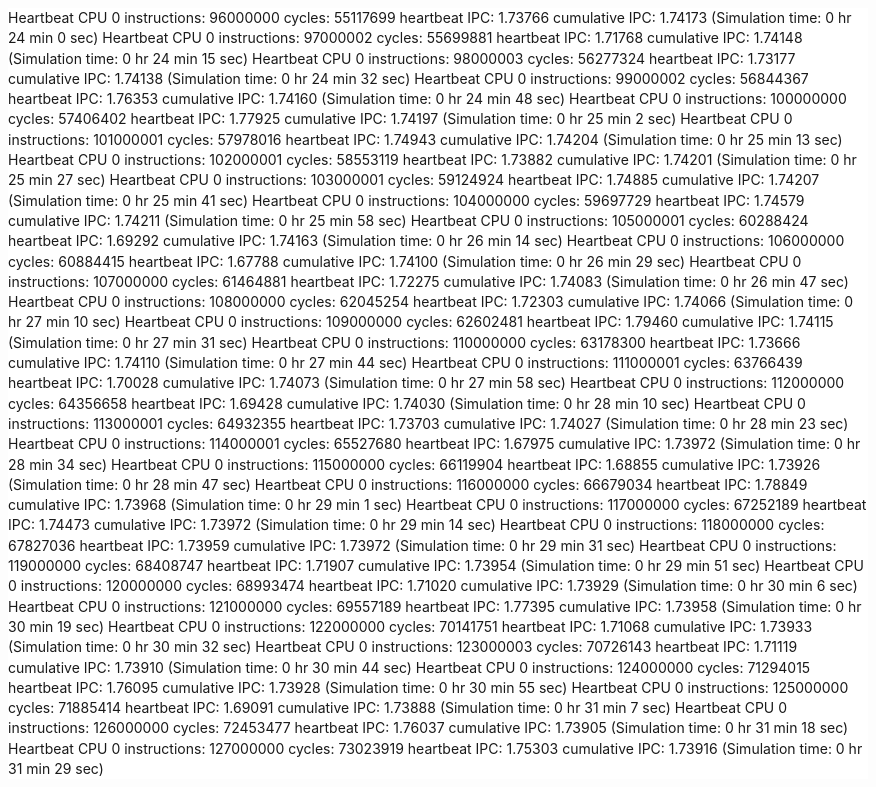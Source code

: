 Heartbeat CPU  0 instructions:   96000000 cycles:   55117699 heartbeat IPC: 1.73766 cumulative IPC: 1.74173 (Simulation time: 0 hr 24 min 0 sec) 
Heartbeat CPU  0 instructions:   97000002 cycles:   55699881 heartbeat IPC: 1.71768 cumulative IPC: 1.74148 (Simulation time: 0 hr 24 min 15 sec) 
Heartbeat CPU  0 instructions:   98000003 cycles:   56277324 heartbeat IPC: 1.73177 cumulative IPC: 1.74138 (Simulation time: 0 hr 24 min 32 sec) 
Heartbeat CPU  0 instructions:   99000002 cycles:   56844367 heartbeat IPC: 1.76353 cumulative IPC: 1.74160 (Simulation time: 0 hr 24 min 48 sec) 
Heartbeat CPU  0 instructions:  100000000 cycles:   57406402 heartbeat IPC: 1.77925 cumulative IPC: 1.74197 (Simulation time: 0 hr 25 min 2 sec) 
Heartbeat CPU  0 instructions:  101000001 cycles:   57978016 heartbeat IPC: 1.74943 cumulative IPC: 1.74204 (Simulation time: 0 hr 25 min 13 sec) 
Heartbeat CPU  0 instructions:  102000001 cycles:   58553119 heartbeat IPC: 1.73882 cumulative IPC: 1.74201 (Simulation time: 0 hr 25 min 27 sec) 
Heartbeat CPU  0 instructions:  103000001 cycles:   59124924 heartbeat IPC: 1.74885 cumulative IPC: 1.74207 (Simulation time: 0 hr 25 min 41 sec) 
Heartbeat CPU  0 instructions:  104000000 cycles:   59697729 heartbeat IPC: 1.74579 cumulative IPC: 1.74211 (Simulation time: 0 hr 25 min 58 sec) 
Heartbeat CPU  0 instructions:  105000001 cycles:   60288424 heartbeat IPC: 1.69292 cumulative IPC: 1.74163 (Simulation time: 0 hr 26 min 14 sec) 
Heartbeat CPU  0 instructions:  106000000 cycles:   60884415 heartbeat IPC: 1.67788 cumulative IPC: 1.74100 (Simulation time: 0 hr 26 min 29 sec) 
Heartbeat CPU  0 instructions:  107000000 cycles:   61464881 heartbeat IPC: 1.72275 cumulative IPC: 1.74083 (Simulation time: 0 hr 26 min 47 sec) 
Heartbeat CPU  0 instructions:  108000000 cycles:   62045254 heartbeat IPC: 1.72303 cumulative IPC: 1.74066 (Simulation time: 0 hr 27 min 10 sec) 
Heartbeat CPU  0 instructions:  109000000 cycles:   62602481 heartbeat IPC: 1.79460 cumulative IPC: 1.74115 (Simulation time: 0 hr 27 min 31 sec) 
Heartbeat CPU  0 instructions:  110000000 cycles:   63178300 heartbeat IPC: 1.73666 cumulative IPC: 1.74110 (Simulation time: 0 hr 27 min 44 sec) 
Heartbeat CPU  0 instructions:  111000001 cycles:   63766439 heartbeat IPC: 1.70028 cumulative IPC: 1.74073 (Simulation time: 0 hr 27 min 58 sec) 
Heartbeat CPU  0 instructions:  112000000 cycles:   64356658 heartbeat IPC: 1.69428 cumulative IPC: 1.74030 (Simulation time: 0 hr 28 min 10 sec) 
Heartbeat CPU  0 instructions:  113000001 cycles:   64932355 heartbeat IPC: 1.73703 cumulative IPC: 1.74027 (Simulation time: 0 hr 28 min 23 sec) 
Heartbeat CPU  0 instructions:  114000001 cycles:   65527680 heartbeat IPC: 1.67975 cumulative IPC: 1.73972 (Simulation time: 0 hr 28 min 34 sec) 
Heartbeat CPU  0 instructions:  115000000 cycles:   66119904 heartbeat IPC: 1.68855 cumulative IPC: 1.73926 (Simulation time: 0 hr 28 min 47 sec) 
Heartbeat CPU  0 instructions:  116000000 cycles:   66679034 heartbeat IPC: 1.78849 cumulative IPC: 1.73968 (Simulation time: 0 hr 29 min 1 sec) 
Heartbeat CPU  0 instructions:  117000000 cycles:   67252189 heartbeat IPC: 1.74473 cumulative IPC: 1.73972 (Simulation time: 0 hr 29 min 14 sec) 
Heartbeat CPU  0 instructions:  118000000 cycles:   67827036 heartbeat IPC: 1.73959 cumulative IPC: 1.73972 (Simulation time: 0 hr 29 min 31 sec) 
Heartbeat CPU  0 instructions:  119000000 cycles:   68408747 heartbeat IPC: 1.71907 cumulative IPC: 1.73954 (Simulation time: 0 hr 29 min 51 sec) 
Heartbeat CPU  0 instructions:  120000000 cycles:   68993474 heartbeat IPC: 1.71020 cumulative IPC: 1.73929 (Simulation time: 0 hr 30 min 6 sec) 
Heartbeat CPU  0 instructions:  121000000 cycles:   69557189 heartbeat IPC: 1.77395 cumulative IPC: 1.73958 (Simulation time: 0 hr 30 min 19 sec) 
Heartbeat CPU  0 instructions:  122000000 cycles:   70141751 heartbeat IPC: 1.71068 cumulative IPC: 1.73933 (Simulation time: 0 hr 30 min 32 sec) 
Heartbeat CPU  0 instructions:  123000003 cycles:   70726143 heartbeat IPC: 1.71119 cumulative IPC: 1.73910 (Simulation time: 0 hr 30 min 44 sec) 
Heartbeat CPU  0 instructions:  124000000 cycles:   71294015 heartbeat IPC: 1.76095 cumulative IPC: 1.73928 (Simulation time: 0 hr 30 min 55 sec) 
Heartbeat CPU  0 instructions:  125000000 cycles:   71885414 heartbeat IPC: 1.69091 cumulative IPC: 1.73888 (Simulation time: 0 hr 31 min 7 sec) 
Heartbeat CPU  0 instructions:  126000000 cycles:   72453477 heartbeat IPC: 1.76037 cumulative IPC: 1.73905 (Simulation time: 0 hr 31 min 18 sec) 
Heartbeat CPU  0 instructions:  127000000 cycles:   73023919 heartbeat IPC: 1.75303 cumulative IPC: 1.73916 (Simulation time: 0 hr 31 min 29 sec) 